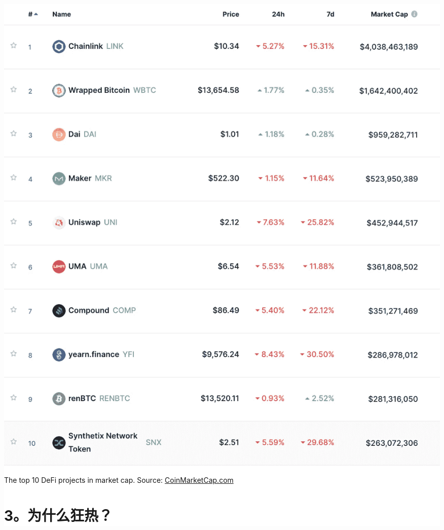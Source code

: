 ![](img/6281ca52fac1f34c7fed3c788e158875.png)

The top 10 DeFi projects in market cap. Source: [CoinMarketCap.com](http://coinmarketcap.com)

# **3。为什么狂热？**

